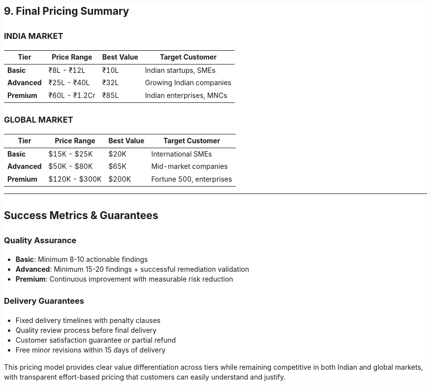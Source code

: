 
## **9. Final Pricing Summary**

### **INDIA MARKET**
| **Tier** | **Price Range** | **Best Value** | **Target Customer** |
|----------|----------------|----------------|-------------------|
| **Basic** | ₹8L - ₹12L | ₹10L | Indian startups, SMEs |
| **Advanced** | ₹25L - ₹40L | ₹32L | Growing Indian companies |
| **Premium** | ₹60L - ₹1.2Cr | ₹85L | Indian enterprises, MNCs |

### **GLOBAL MARKET**
| **Tier** | **Price Range** | **Best Value** | **Target Customer** |
|----------|----------------|----------------|-------------------|
| **Basic** | $15K - $25K | $20K | International SMEs |
| **Advanced** | $50K - $80K | $65K | Mid-market companies |
| **Premium** | $120K - $300K | $200K | Fortune 500, enterprises |

---

## **Success Metrics & Guarantees**

### **Quality Assurance**
- **Basic**: Minimum 8-10 actionable findings
- **Advanced**: Minimum 15-20 findings + successful remediation validation
- **Premium**: Continuous improvement with measurable risk reduction

### **Delivery Guarantees**
- Fixed delivery timelines with penalty clauses
- Quality review process before final delivery  
- Customer satisfaction guarantee or partial refund
- Free minor revisions within 15 days of delivery

This pricing model provides clear value differentiation across tiers while remaining competitive in both Indian and global markets, with transparent effort-based pricing that customers can easily understand and justify.
